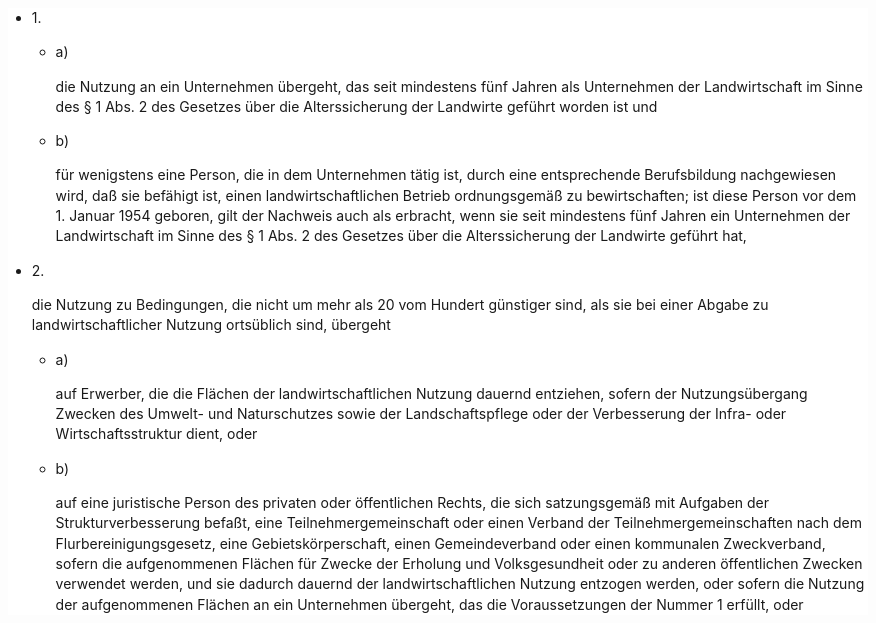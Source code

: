   - 1\.
    
    <div style="">
    
      - a)
        
        <div style="">
        
        die Nutzung an ein Unternehmen übergeht, das seit mindestens
        fünf Jahren als Unternehmen der Landwirtschaft im Sinne des § 1
        Abs. 2 des Gesetzes über die Alterssicherung der Landwirte
        geführt worden ist und
        
        </div>
    
      - b)
        
        <div style="">
        
        für wenigstens eine Person, die in dem Unternehmen tätig ist,
        durch eine entsprechende Berufsbildung nachgewiesen wird, daß
        sie befähigt ist, einen landwirtschaftlichen Betrieb
        ordnungsgemäß zu bewirtschaften; ist diese Person vor dem 1.
        Januar 1954 geboren, gilt der Nachweis auch als erbracht, wenn
        sie seit mindestens fünf Jahren ein Unternehmen der
        Landwirtschaft im Sinne des § 1 Abs. 2 des Gesetzes über die
        Alterssicherung der Landwirte geführt hat,
        
        </div>
    
    </div>

  - 2\.
    
    <div style="">
    
    die Nutzung zu Bedingungen, die nicht um mehr als 20 vom Hundert
    günstiger sind, als sie bei einer Abgabe zu landwirtschaftlicher
    Nutzung ortsüblich sind, übergeht
    
      - a)
        
        <div style="">
        
        auf Erwerber, die die Flächen der landwirtschaftlichen Nutzung
        dauernd entziehen, sofern der Nutzungsübergang Zwecken des
        Umwelt- und Naturschutzes sowie der Landschaftspflege oder der
        Verbesserung der Infra- oder Wirtschaftsstruktur dient, oder
        
        </div>
    
      - b)
        
        <div style="">
        
        auf eine juristische Person des privaten oder öffentlichen
        Rechts, die sich satzungsgemäß mit Aufgaben der
        Strukturverbesserung befaßt, eine Teilnehmergemeinschaft oder
        einen Verband der Teilnehmergemeinschaften nach dem
        Flurbereinigungsgesetz, eine Gebietskörperschaft, einen
        Gemeindeverband oder einen kommunalen Zweckverband, sofern die
        aufgenommenen Flächen für Zwecke der Erholung und
        Volksgesundheit oder zu anderen öffentlichen Zwecken verwendet
        werden, und sie dadurch dauernd der landwirtschaftlichen Nutzung
        entzogen werden, oder sofern die Nutzung der aufgenommenen
        Flächen an ein Unternehmen übergeht, das die Voraussetzungen
        der Nummer 1 erfüllt, oder
        